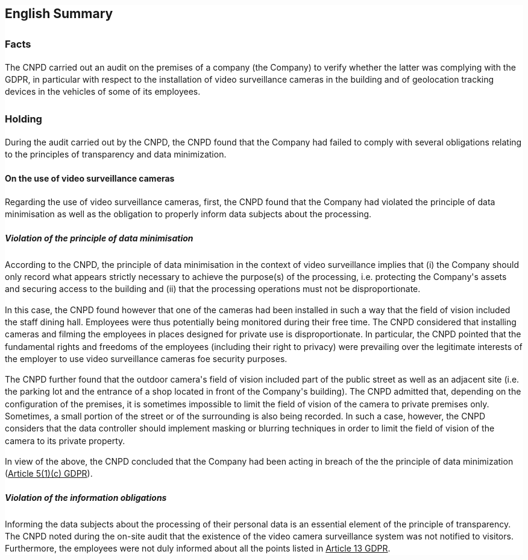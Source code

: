 ## English Summary

### Facts

The CNPD carried out an audit on the premises of a company (the Company) to verify whether the latter was complying with the GDPR, in particular with respect to the installation of video surveillance cameras in the building and of geolocation tracking devices in the vehicles of some of its employees.

### Holding

During the audit carried out by the CNPD, the CNPD found that the Company had failed to comply with several obligations relating to the principles of transparency and data minimization.

#### On the use of video surveillance cameras

Regarding the use of video surveillance cameras, first, the CNPD found that the Company had violated the principle of data minimisation as well as the obligation to properly inform data subjects about the processing.

##### Violation of the principle of data minimisation

According to the CNPD, the principle of data minimisation in the context of video surveillance implies that (i) the Company should only record what appears strictly necessary to achieve the purpose(s) of the processing, i.e. protecting the Company's assets and securing access to the building and (ii) that the processing operations must not be disproportionate.

In this case, the CNPD found however that one of the cameras had been installed in such a way that the field of vision included the staff dining hall. Employees were thus potentially being monitored during their free time. The CNPD considered that installing cameras and filming the employees in places designed for private use is disproportionate. In particular, the CNPD pointed that the fundamental rights and freedoms of the employees (including their right to privacy) were prevailing over the legitimate interests of the employer to use video surveillance cameras foe security purposes.

The CNPD further found that the outdoor camera's field of vision included part of the public street as well as an adjacent site (i.e. the parking lot and the entrance of a shop located in front of the Company's building). The CNPD admitted that, depending on the configuration of the premises, it is sometimes impossible to limit the field of vision of the camera to private premises only. Sometimes, a small portion of the street or of the surrounding is also being recorded. In such a case, however, the CNPD considers that the data controller should implement masking or blurring techniques in order to limit the field of vision of the camera to its private property.

In view of the above, the CNPD concluded that the Company had been acting in breach of the the principle of data minimization ([Article 5(1)(c) GDPR](/index.php?title=Article_5_GDPR "Article 5 GDPR")).

##### Violation of the information obligations

Informing the data subjects about the processing of their personal data is an essential element of the principle of transparency. The CNPD noted during the on-site audit that the existence of the video camera surveillance system was not notified to visitors. Furthermore, the employees were not duly informed about all the points listed in [Article 13 GDPR](/index.php?title=Article_13_GDPR "Article 13 GDPR").
